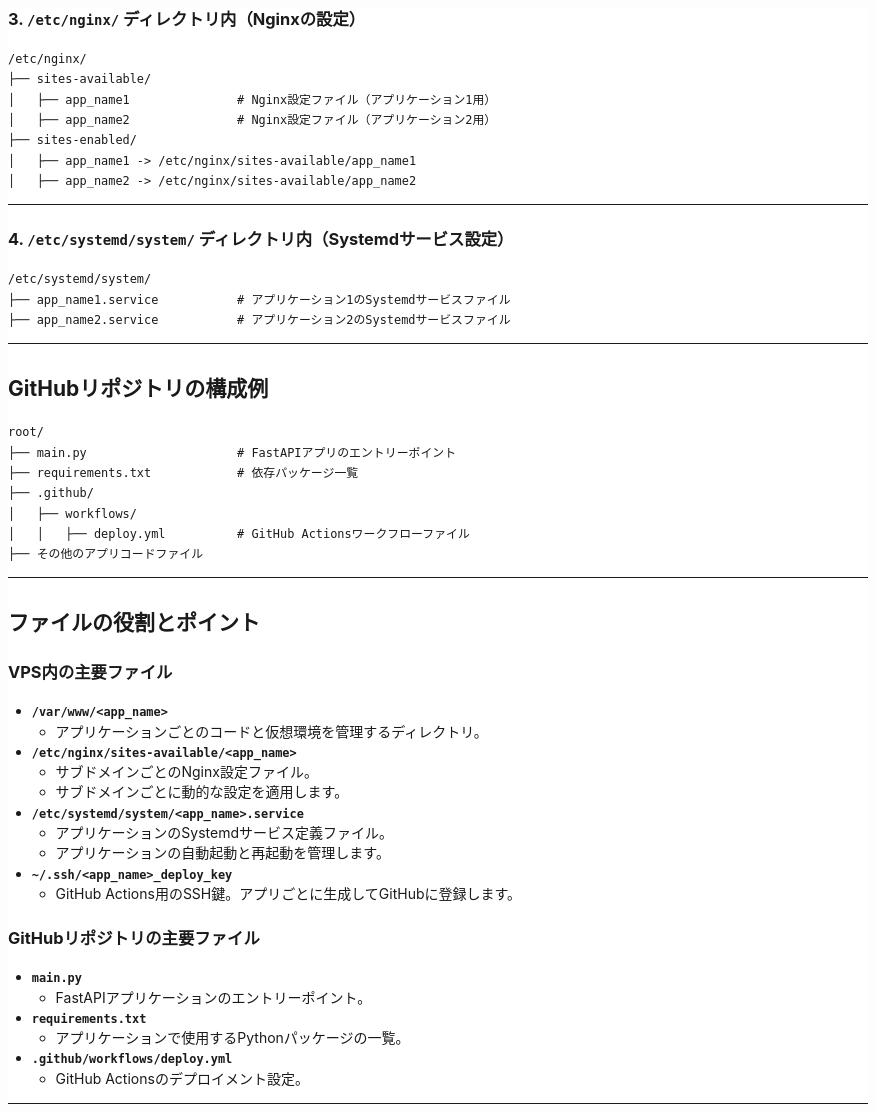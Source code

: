### 3. `/etc/nginx/` ディレクトリ内（Nginxの設定）
```
/etc/nginx/
├── sites-available/
│   ├── app_name1               # Nginx設定ファイル（アプリケーション1用）
│   ├── app_name2               # Nginx設定ファイル（アプリケーション2用）
├── sites-enabled/
│   ├── app_name1 -> /etc/nginx/sites-available/app_name1
│   ├── app_name2 -> /etc/nginx/sites-available/app_name2
```

---

### 4. `/etc/systemd/system/` ディレクトリ内（Systemdサービス設定）
```
/etc/systemd/system/
├── app_name1.service           # アプリケーション1のSystemdサービスファイル
├── app_name2.service           # アプリケーション2のSystemdサービスファイル
```

---

## GitHubリポジトリの構成例

```
root/
├── main.py                     # FastAPIアプリのエントリーポイント
├── requirements.txt            # 依存パッケージ一覧
├── .github/
│   ├── workflows/
│   │   ├── deploy.yml          # GitHub Actionsワークフローファイル
├── その他のアプリコードファイル
```

---

## ファイルの役割とポイント

### VPS内の主要ファイル
- **`/var/www/<app_name>`**
  - アプリケーションごとのコードと仮想環境を管理するディレクトリ。
- **`/etc/nginx/sites-available/<app_name>`**
  - サブドメインごとのNginx設定ファイル。
  - サブドメインごとに動的な設定を適用します。
- **`/etc/systemd/system/<app_name>.service`**
  - アプリケーションのSystemdサービス定義ファイル。
  - アプリケーションの自動起動と再起動を管理します。
- **`~/.ssh/<app_name>_deploy_key`**
  - GitHub Actions用のSSH鍵。アプリごとに生成してGitHubに登録します。

### GitHubリポジトリの主要ファイル
- **`main.py`**
  - FastAPIアプリケーションのエントリーポイント。
- **`requirements.txt`**
  - アプリケーションで使用するPythonパッケージの一覧。
- **`.github/workflows/deploy.yml`**
  - GitHub Actionsのデプロイメント設定。

---